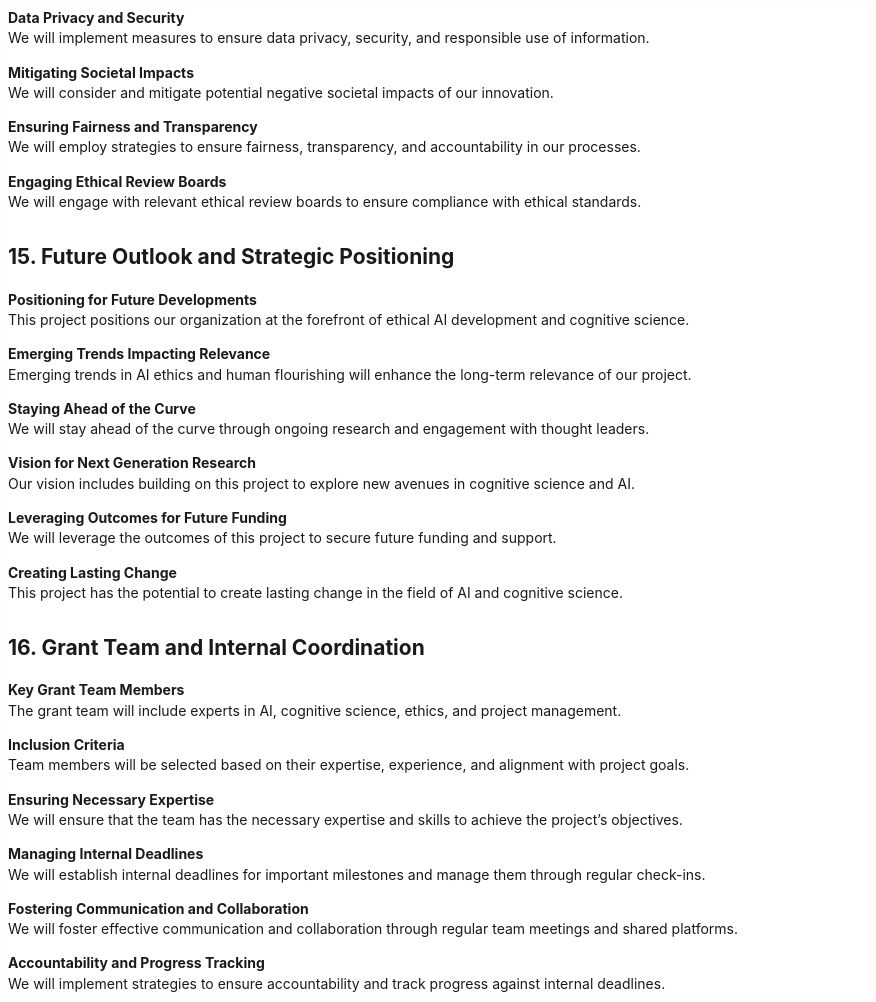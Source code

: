 **Data Privacy and Security**  
We will implement measures to ensure data privacy, security, and responsible use of information.

**Mitigating Societal Impacts**  
We will consider and mitigate potential negative societal impacts of our innovation.

**Ensuring Fairness and Transparency**  
We will employ strategies to ensure fairness, transparency, and accountability in our processes.

**Engaging Ethical Review Boards**  
We will engage with relevant ethical review boards to ensure compliance with ethical standards.

## 15. Future Outlook and Strategic Positioning

**Positioning for Future Developments**  
This project positions our organization at the forefront of ethical AI development and cognitive science.

**Emerging Trends Impacting Relevance**  
Emerging trends in AI ethics and human flourishing will enhance the long-term relevance of our project.

**Staying Ahead of the Curve**  
We will stay ahead of the curve through ongoing research and engagement with thought leaders.

**Vision for Next Generation Research**  
Our vision includes building on this project to explore new avenues in cognitive science and AI.

**Leveraging Outcomes for Future Funding**  
We will leverage the outcomes of this project to secure future funding and support.

**Creating Lasting Change**  
This project has the potential to create lasting change in the field of AI and cognitive science.

## 16. Grant Team and Internal Coordination

**Key Grant Team Members**  
The grant team will include experts in AI, cognitive science, ethics, and project management.

**Inclusion Criteria**  
Team members will be selected based on their expertise, experience, and alignment with project goals.

**Ensuring Necessary Expertise**  
We will ensure that the team has the necessary expertise and skills to achieve the project’s objectives.

**Managing Internal Deadlines**  
We will establish internal deadlines for important milestones and manage them through regular check-ins.

**Fostering Communication and Collaboration**  
We will foster effective communication and collaboration through regular team meetings and shared platforms.

**Accountability and Progress Tracking**  
We will implement strategies to ensure accountability and track progress against internal deadlines.
